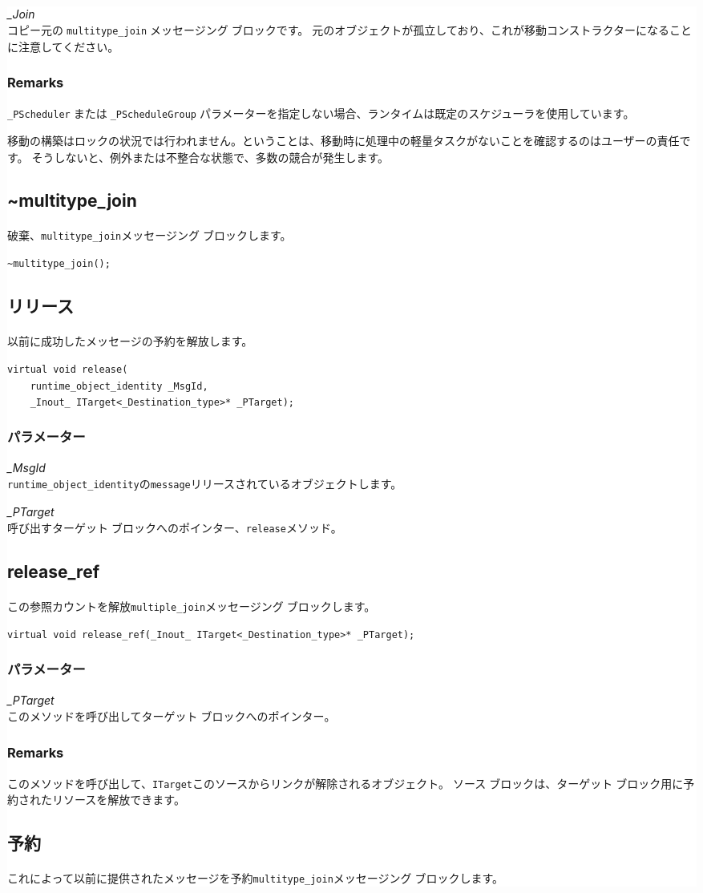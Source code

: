 *_Join*<br/>
コピー元の `multitype_join` メッセージング ブロックです。 元のオブジェクトが孤立しており、これが移動コンストラクターになることに注意してください。

### <a name="remarks"></a>Remarks

`_PScheduler` または `_PScheduleGroup` パラメーターを指定しない場合、ランタイムは既定のスケジューラを使用しています。

移動の構築はロックの状況では行われません。ということは、移動時に処理中の軽量タスクがないことを確認するのはユーザーの責任です。 そうしないと、例外または不整合な状態で、多数の競合が発生します。

##  <a name="dtor"></a> ~multitype_join

破棄、`multitype_join`メッセージング ブロックします。

```
~multitype_join();
```

##  <a name="release"></a> リリース

以前に成功したメッセージの予約を解放します。

```
virtual void release(
    runtime_object_identity _MsgId,
    _Inout_ ITarget<_Destination_type>* _PTarget);
```

### <a name="parameters"></a>パラメーター

*_MsgId*<br/>
`runtime_object_identity`の`message`リリースされているオブジェクトします。

*_PTarget*<br/>
呼び出すターゲット ブロックへのポインター、`release`メソッド。

##  <a name="release_ref"></a> release_ref

この参照カウントを解放`multiple_join`メッセージング ブロックします。

```
virtual void release_ref(_Inout_ ITarget<_Destination_type>* _PTarget);
```

### <a name="parameters"></a>パラメーター

*_PTarget*<br/>
このメソッドを呼び出してターゲット ブロックへのポインター。

### <a name="remarks"></a>Remarks

このメソッドを呼び出して、`ITarget`このソースからリンクが解除されるオブジェクト。 ソース ブロックは、ターゲット ブロック用に予約されたリソースを解放できます。

##  <a name="reserve"></a> 予約

これによって以前に提供されたメッセージを予約`multitype_join`メッセージング ブロックします。
